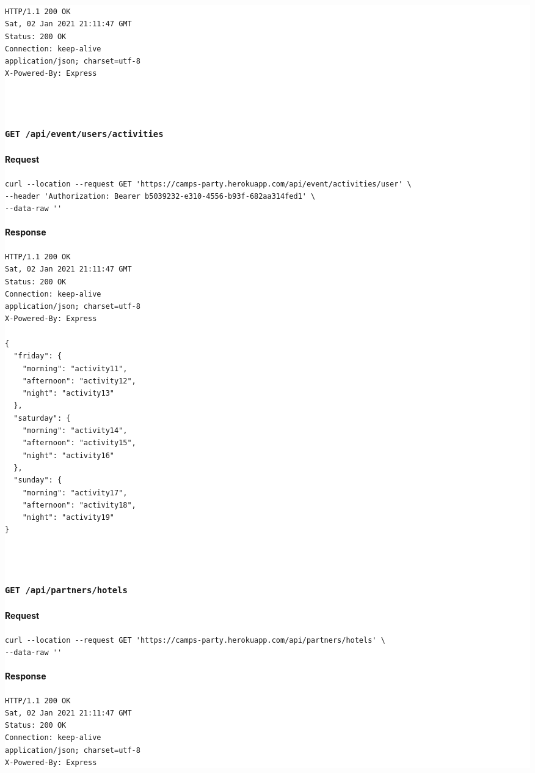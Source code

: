     HTTP/1.1 200 OK
    Sat, 02 Jan 2021 21:11:47 GMT
    Status: 200 OK
    Connection: keep-alive
    application/json; charset=utf-8
    X-Powered-By: Express

<br><br>
### `GET /api/event/users/activities`

#### Request
    curl --location --request GET 'https://camps-party.herokuapp.com/api/event/activities/user' \
    --header 'Authorization: Bearer b5039232-e310-4556-b93f-682aa314fed1' \
    --data-raw ''

#### Response

    HTTP/1.1 200 OK
    Sat, 02 Jan 2021 21:11:47 GMT
    Status: 200 OK
    Connection: keep-alive
    application/json; charset=utf-8
    X-Powered-By: Express

    {
      "friday": {
        "morning": "activity11",
        "afternoon": "activity12",
        "night": "activity13"
      },
      "saturday": {
        "morning": "activity14",
        "afternoon": "activity15",
        "night": "activity16"
      },
      "sunday": {
        "morning": "activity17",
        "afternoon": "activity18",
        "night": "activity19"
    }

<br><br>
### `GET /api/partners/hotels`

#### Request
    curl --location --request GET 'https://camps-party.herokuapp.com/api/partners/hotels' \
    --data-raw ''

#### Response

    HTTP/1.1 200 OK
    Sat, 02 Jan 2021 21:11:47 GMT
    Status: 200 OK
    Connection: keep-alive
    application/json; charset=utf-8
    X-Powered-By: Express
